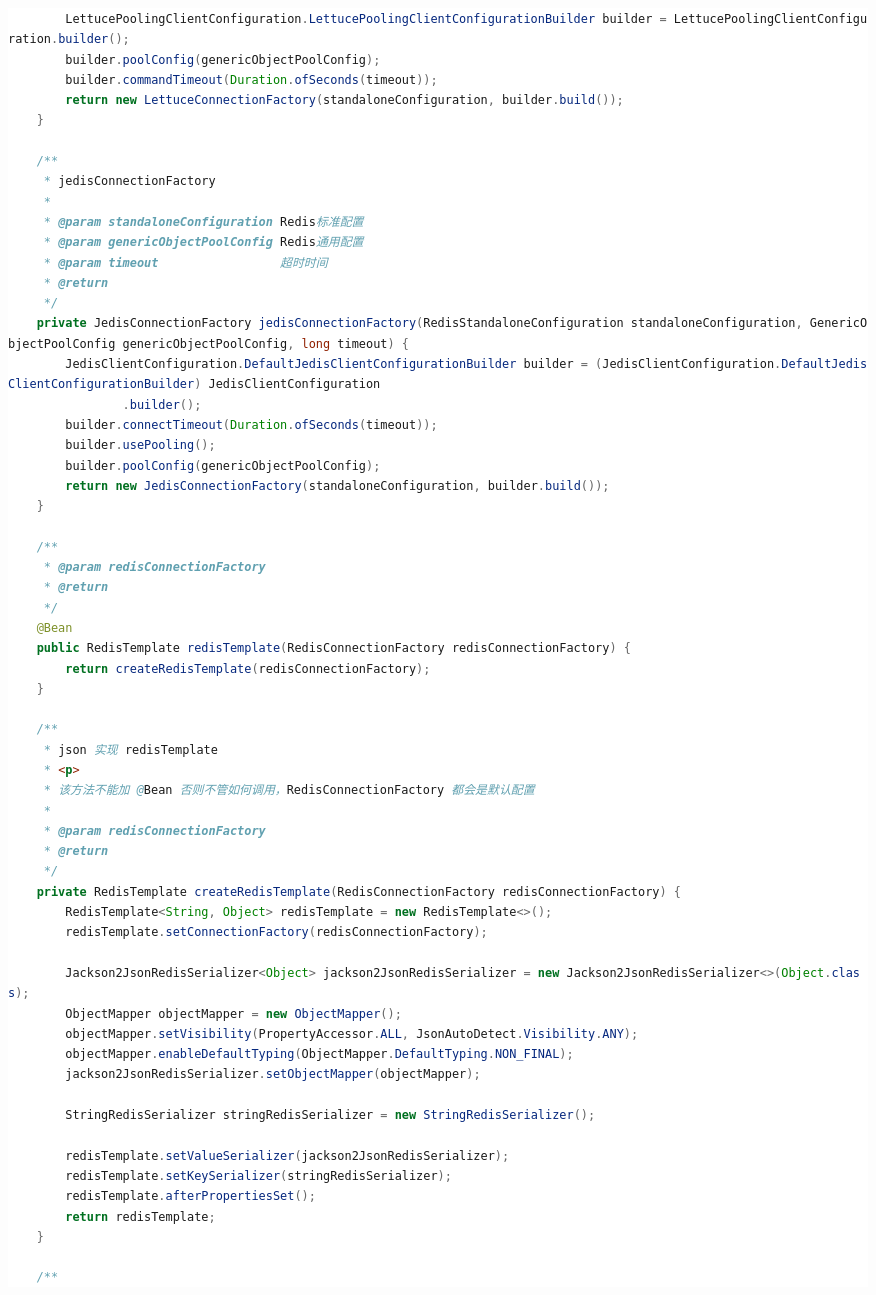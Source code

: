 ```java
        LettucePoolingClientConfiguration.LettucePoolingClientConfigurationBuilder builder = LettucePoolingClientConfiguration.builder();
        builder.poolConfig(genericObjectPoolConfig);
        builder.commandTimeout(Duration.ofSeconds(timeout));
        return new LettuceConnectionFactory(standaloneConfiguration, builder.build());
    }

    /**
     * jedisConnectionFactory
     *
     * @param standaloneConfiguration Redis标准配置
     * @param genericObjectPoolConfig Redis通用配置
     * @param timeout                 超时时间
     * @return
     */
    private JedisConnectionFactory jedisConnectionFactory(RedisStandaloneConfiguration standaloneConfiguration, GenericObjectPoolConfig genericObjectPoolConfig, long timeout) {
        JedisClientConfiguration.DefaultJedisClientConfigurationBuilder builder = (JedisClientConfiguration.DefaultJedisClientConfigurationBuilder) JedisClientConfiguration
                .builder();
        builder.connectTimeout(Duration.ofSeconds(timeout));
        builder.usePooling();
        builder.poolConfig(genericObjectPoolConfig);
        return new JedisConnectionFactory(standaloneConfiguration, builder.build());
    }

    /**
     * @param redisConnectionFactory
     * @return
     */
    @Bean
    public RedisTemplate redisTemplate(RedisConnectionFactory redisConnectionFactory) {
        return createRedisTemplate(redisConnectionFactory);
    }

    /**
     * json 实现 redisTemplate
     * <p>
     * 该方法不能加 @Bean 否则不管如何调用，RedisConnectionFactory 都会是默认配置
     *
     * @param redisConnectionFactory
     * @return
     */
    private RedisTemplate createRedisTemplate(RedisConnectionFactory redisConnectionFactory) {
        RedisTemplate<String, Object> redisTemplate = new RedisTemplate<>();
        redisTemplate.setConnectionFactory(redisConnectionFactory);

        Jackson2JsonRedisSerializer<Object> jackson2JsonRedisSerializer = new Jackson2JsonRedisSerializer<>(Object.class);
        ObjectMapper objectMapper = new ObjectMapper();
        objectMapper.setVisibility(PropertyAccessor.ALL, JsonAutoDetect.Visibility.ANY);
        objectMapper.enableDefaultTyping(ObjectMapper.DefaultTyping.NON_FINAL);
        jackson2JsonRedisSerializer.setObjectMapper(objectMapper);

        StringRedisSerializer stringRedisSerializer = new StringRedisSerializer();

        redisTemplate.setValueSerializer(jackson2JsonRedisSerializer);
        redisTemplate.setKeySerializer(stringRedisSerializer);
        redisTemplate.afterPropertiesSet();
        return redisTemplate;
    }

    /**
```